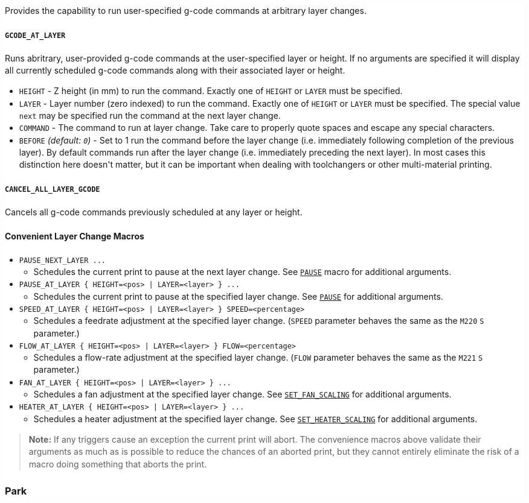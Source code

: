Provides the capability to run user-specified g-code commands at arbitrary layer
changes.

#### `GCODE_AT_LAYER`

Runs abritrary, user-provided g-code commands at the user-specified layer or
height. If no arguments are specified it will display all currently scheduled
g-code commands along with their associated layer or height.

- `HEIGHT` - Z height (in mm) to run the command. Exactly one of `HEIGHT` or
  `LAYER` must be specified.
- `LAYER` - Layer number (zero indexed) to run the command. Exactly one of
  `HEIGHT` or `LAYER` must be specified. The special value `next` may be
  specified run the command at the next layer change.
- `COMMAND` - The command to run at layer change. Take care to properly quote
  spaces and escape any special characters.
- `BEFORE` _(default: `0`)_ - Set to 1 run the command before the layer
  change (i.e. immediately following completion of the previous layer). By
  default commands run after the layer change (i.e. immediately preceding the
  next layer). In most cases this distinction here doesn't matter, but it can
  be important when dealing with toolchangers or other multi-material printing.

#### `CANCEL_ALL_LAYER_GCODE`

Cancels all g-code commands previously scheduled at any layer or height.

#### Convenient Layer Change Macros

- `PAUSE_NEXT_LAYER ...`
  - Schedules the current print to pause at the next layer change. See
    [`PAUSE`](#pause) macro for additional arguments.
- `PAUSE_AT_LAYER { HEIGHT=<pos> | LAYER=<layer> } ...`
  - Schedules the current print to pause at the specified layer change.
    See [`PAUSE`](#pause) for additional arguments.
- `SPEED_AT_LAYER { HEIGHT=<pos> | LAYER=<layer> } SPEED=<percentage>`
  - Schedules a feedrate adjustment at the specified layer change. (`SPEED`
    parameter behaves the same as the `M220` `S` parameter.)
- `FLOW_AT_LAYER { HEIGHT=<pos> | LAYER=<layer> } FLOW=<percentage>`
  - Schedules a flow-rate adjustment at the specified layer change. (`FLOW`
    parameter behaves the same as the `M221` `S` parameter.)
- `FAN_AT_LAYER { HEIGHT=<pos> | LAYER=<layer> } ...`
  - Schedules a fan adjustment at the specified layer change. See
    [`SET_FAN_SCALING`](#set_fan_scaling) for additional arguments.
- `HEATER_AT_LAYER { HEIGHT=<pos> | LAYER=<layer> } ...`
  - Schedules a heater adjustment at the specified layer change. See
    [`SET_HEATER_SCALING`](#set_heater_scaling) for additional arguments.

> **Note:** If any triggers cause an exception the current print will
> abort. The convenience macros above validate their arguments as much as is
> possible to reduce the chances of an aborted print, but they cannot entirely
> eliminate the risk of a macro doing something that aborts the print.

### Park
